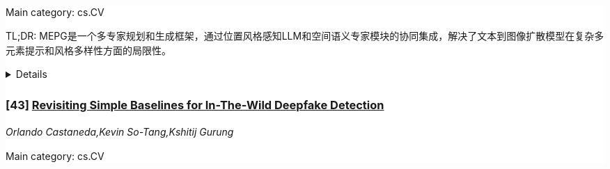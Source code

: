 Main category: cs.CV

TL;DR: MEPG是一个多专家规划和生成框架，通过位置风格感知LLM和空间语义专家模块的协同集成，解决了文本到图像扩散模型在复杂多元素提示和风格多样性方面的局限性。


<details><summary>Details</summary></details>


### [43] [Revisiting Simple Baselines for In-The-Wild Deepfake Detection](https://arxiv.org/abs/2509.04150)
*Orlando Castaneda,Kevin So-Tang,Kshitij Gurung*

Main category: cs.CV

